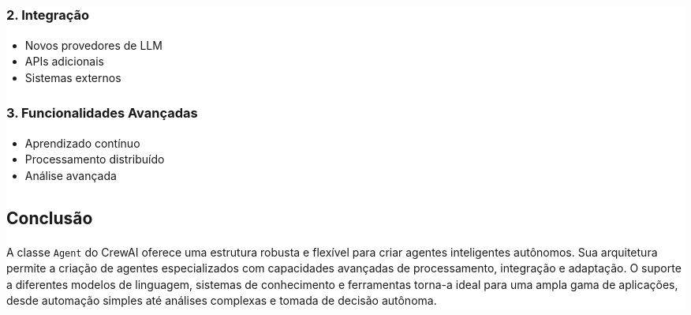 ### 2. Integração
- Novos provedores de LLM
- APIs adicionais
- Sistemas externos

### 3. Funcionalidades Avançadas
- Aprendizado contínuo
- Processamento distribuído
- Análise avançada

## Conclusão

A classe `Agent` do CrewAI oferece uma estrutura robusta e flexível para criar agentes inteligentes autônomos. Sua arquitetura permite a criação de agentes especializados com capacidades avançadas de processamento, integração e adaptação. O suporte a diferentes modelos de linguagem, sistemas de conhecimento e ferramentas torna-a ideal para uma ampla gama de aplicações, desde automação simples até análises complexas e tomada de decisão autônoma.

